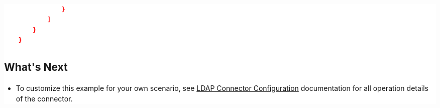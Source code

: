 ```json
                }
            ]
        }
    }
```
## What's Next

* To customize this example for your own scenario, see [LDAP Connector Configuration]({{base_path}}/reference/connectors/ldap-connector/ldap-server-configuration/) documentation for all operation details of the connector.
